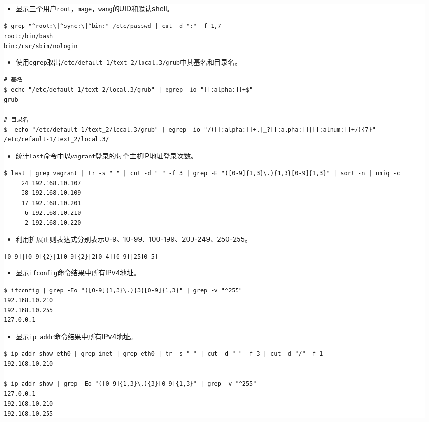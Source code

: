 
* 显示三个用户`root`，`mage`，`wang`的UID和默认shell。
```
$ grep "^root:\|^sync:\|^bin:" /etc/passwd | cut -d ":" -f 1,7
root:/bin/bash
bin:/usr/sbin/nologin
```


* 使用`egrep`取出`/etc/default-1/text_2/local.3/grub`中其基名和目录名。
```
# 基名
$ echo "/etc/default-1/text_2/local.3/grub" | egrep -io "[[:alpha:]]+$"
grub

# 目录名
$  echo "/etc/default-1/text_2/local.3/grub" | egrep -io "/([[:alpha:]]+.|_?[[:alpha:]]|[[:alnum:]]+/){7}"
/etc/default-1/text_2/local.3/ 
```


* 统计`last`命令中以`vagrant`登录的每个主机IP地址登录次数。
```
$ last | grep vagrant | tr -s " " | cut -d " " -f 3 | grep -E "([0-9]{1,3}\.){1,3}[0-9]{1,3}" | sort -n | uniq -c
     24 192.168.10.107
     38 192.168.10.109
     17 192.168.10.201
      6 192.168.10.210
      2 192.168.10.220
```


* 利用扩展正则表达式分别表示0-9、10-99、100-199、200-249、250-255。
```
[0-9]|[0-9]{2}|1[0-9]{2}|2[0-4][0-9]|25[0-5]
```


* 显示`ifconfig`命令结果中所有IPv4地址。
```
$ ifconfig | grep -Eo "([0-9]{1,3}\.){3}[0-9]{1,3}" | grep -v "^255"
192.168.10.210
192.168.10.255
127.0.0.1

```


* 显示`ip addr`命令结果中所有IPv4地址。
```
$ ip addr show eth0 | grep inet | grep eth0 | tr -s " " | cut -d " " -f 3 | cut -d "/" -f 1
192.168.10.210

$ ip addr show | grep -Eo "([0-9]{1,3}\.){3}[0-9]{1,3}" | grep -v "^255"
127.0.0.1
192.168.10.210
192.168.10.255
```
